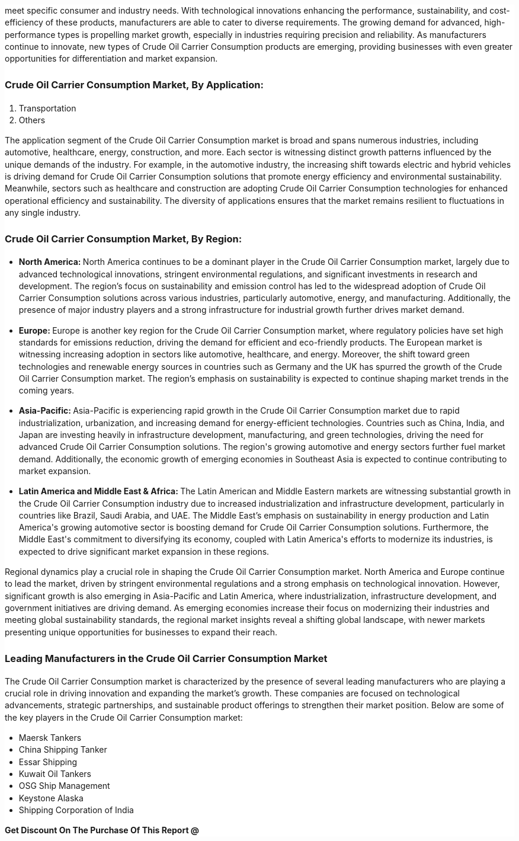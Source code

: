 meet specific consumer and industry needs. With technological innovations enhancing the performance, sustainability, and cost-efficiency of these products, manufacturers are able to cater to diverse requirements. The growing demand for advanced, high-performance types is propelling market growth, especially in industries requiring precision and reliability. As manufacturers continue to innovate, new types of Crude Oil Carrier Consumption products are emerging, providing businesses with even greater opportunities for differentiation and market expansion.</p><h3>Crude Oil Carrier Consumption Market,&nbsp;By Application:</h3><ol><li>Transportation<li> Others</li></ol><p>The application segment of the Crude Oil Carrier Consumption market is broad and spans numerous industries, including automotive, healthcare, energy, construction, and more. Each sector is witnessing distinct growth patterns influenced by the unique demands of the industry. For example, in the automotive industry, the increasing shift towards electric and hybrid vehicles is driving demand for Crude Oil Carrier Consumption solutions that promote energy efficiency and environmental sustainability. Meanwhile, sectors such as healthcare and construction are adopting Crude Oil Carrier Consumption technologies for enhanced operational efficiency and sustainability. The diversity of applications ensures that the market remains resilient to fluctuations in any single industry.</p><h3>Crude Oil Carrier Consumption Market, By Region:</h3><ul><li><p><strong>North America:&nbsp;</strong>North America continues to be a dominant player in the Crude Oil Carrier Consumption market, largely due to advanced technological innovations, stringent environmental regulations, and significant investments in research and development. The region&rsquo;s focus on sustainability and emission control has led to the widespread adoption of Crude Oil Carrier Consumption solutions across various industries, particularly automotive, energy, and manufacturing. Additionally, the presence of major industry players and a strong infrastructure for industrial growth further drives market demand.</p></li><li><p><strong><strong>Europe:&nbsp;</strong></strong>Europe is another key region for the Crude Oil Carrier Consumption market, where regulatory policies have set high standards for emissions reduction, driving the demand for efficient and eco-friendly products. The European market is witnessing increasing adoption in sectors like automotive, healthcare, and energy. Moreover, the shift toward green technologies and renewable energy sources in countries such as Germany and the UK has spurred the growth of the Crude Oil Carrier Consumption market. The region&rsquo;s emphasis on sustainability is expected to continue shaping market trends in the coming years.</p></li><li><p><strong><strong>Asia-Pacific:&nbsp;</strong></strong>Asia-Pacific is experiencing rapid growth in the Crude Oil Carrier Consumption market due to rapid industrialization, urbanization, and increasing demand for energy-efficient technologies. Countries such as China, India, and Japan are investing heavily in infrastructure development, manufacturing, and green technologies, driving the need for advanced Crude Oil Carrier Consumption solutions. The region's growing automotive and energy sectors further fuel market demand. Additionally, the economic growth of emerging economies in Southeast Asia is expected to continue contributing to market expansion.</p></li><li><p><strong><strong>Latin America and Middle East &amp; Africa:&nbsp;</strong></strong>The Latin American and Middle Eastern markets are witnessing substantial growth in the Crude Oil Carrier Consumption industry due to increased industrialization and infrastructure development, particularly in countries like Brazil, Saudi Arabia, and UAE. The Middle East&rsquo;s emphasis on sustainability in energy production and Latin America's growing automotive sector is boosting demand for Crude Oil Carrier Consumption solutions. Furthermore, the Middle East's commitment to diversifying its economy, coupled with Latin America's efforts to modernize its industries, is expected to drive significant market expansion in these regions.</p></li></ul><p>Regional dynamics play a crucial role in shaping the Crude Oil Carrier Consumption market. North America and Europe continue to lead the market, driven by stringent environmental regulations and a strong emphasis on technological innovation. However, significant growth is also emerging in Asia-Pacific and Latin America, where industrialization, infrastructure development, and government initiatives are driving demand. As emerging economies increase their focus on modernizing their industries and meeting global sustainability standards, the regional market insights reveal a shifting global landscape, with newer markets presenting unique opportunities for businesses to expand their reach.</p><h3><strong>Leading Manufacturers in the Crude Oil Carrier Consumption Market</strong></h3><p>The Crude Oil Carrier Consumption market is characterized by the presence of several leading manufacturers who are playing a crucial role in driving innovation and expanding the market&rsquo;s growth. These companies are focused on technological advancements, strategic partnerships, and sustainable product offerings to strengthen their market position. Below are some of the key players in the Crude Oil Carrier Consumption market:</p></div><div class="article-main__content" data-test-id="publishing-text-block"><ul><li><span class="">Maersk Tankers<li> China Shipping Tanker<li> Essar Shipping<li> Kuwait Oil Tankers<li> OSG Ship Management<li> Keystone Alaska<li> Shipping Corporation of India</span></li></ul></div><div class="article-main__content" data-test-id="publishing-text-block"><p><span class="font-[700]"><strong>Get Discount On The Purchase Of This Report @</strong>